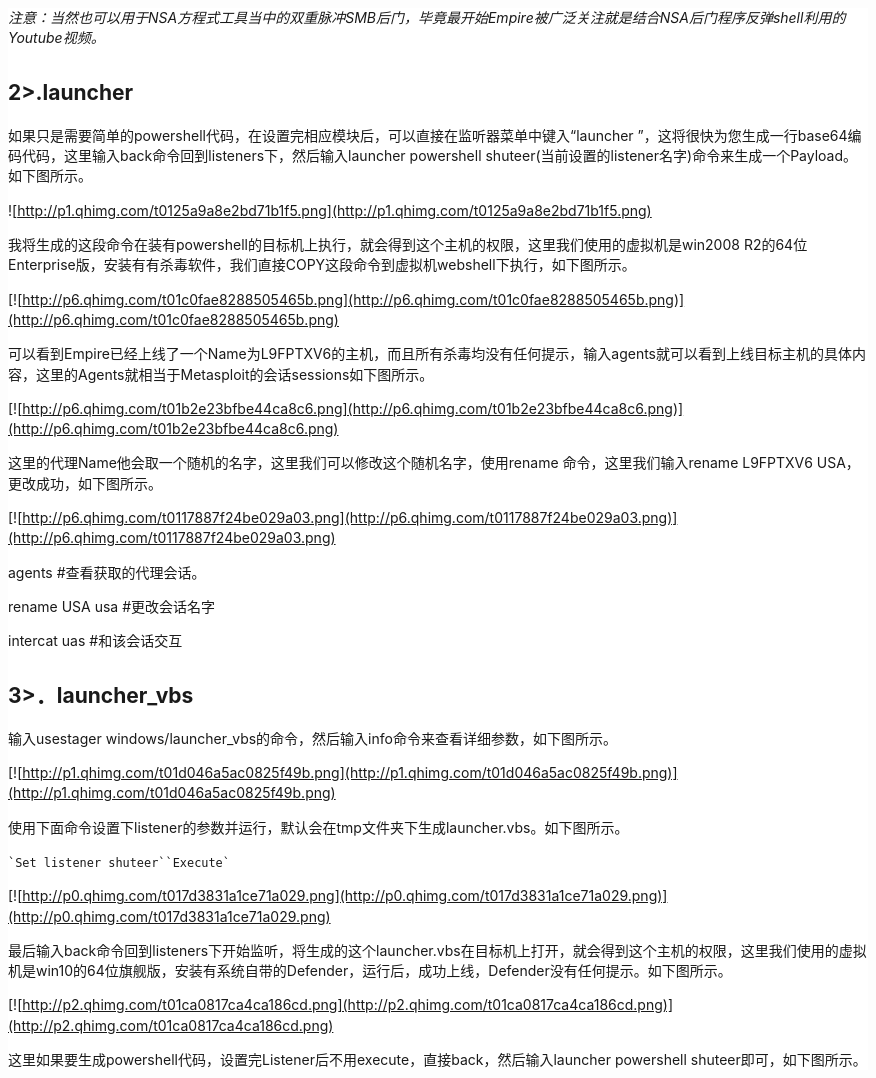 *注意：当然也可以用于NSA方程式工具当中的双重脉冲SMB后门，毕竟最开始Empire被广泛关注就是结合NSA后门程序反弹shell利用的Youtube视频。*

## 2>.launcher

如果只是需要简单的powershell代码，在设置完相应模块后，可以直接在监听器菜单中键入“launcher <language> <listenerName>”，这将很快为您生成一行base64编码代码，这里输入back命令回到listeners下，然后输入launcher powershell shuteer(当前设置的listener名字)命令来生成一个Payload。如下图所示。

![http://p1.qhimg.com/t0125a9a8e2bd71b1f5.png](http://p1.qhimg.com/t0125a9a8e2bd71b1f5.png)

我将生成的这段命令在装有powershell的目标机上执行，就会得到这个主机的权限，这里我们使用的虚拟机是win2008 R2的64位Enterprise版，安装有有杀毒软件，我们直接COPY这段命令到虚拟机webshell下执行，如下图所示。

[![http://p6.qhimg.com/t01c0fae8288505465b.png](http://p6.qhimg.com/t01c0fae8288505465b.png)](http://p6.qhimg.com/t01c0fae8288505465b.png)

可以看到Empire已经上线了一个Name为L9FPTXV6的主机，而且所有杀毒均没有任何提示，输入agents就可以看到上线目标主机的具体内容，这里的Agents就相当于Metasploit的会话sessions如下图所示。

[![http://p6.qhimg.com/t01b2e23bfbe44ca8c6.png](http://p6.qhimg.com/t01b2e23bfbe44ca8c6.png)](http://p6.qhimg.com/t01b2e23bfbe44ca8c6.png)

这里的代理Name他会取一个随机的名字，这里我们可以修改这个随机名字，使用rename <oldAgentName> <newAgentName>命令，这里我们输入rename L9FPTXV6 USA，更改成功，如下图所示。

[![http://p6.qhimg.com/t0117887f24be029a03.png](http://p6.qhimg.com/t0117887f24be029a03.png)](http://p6.qhimg.com/t0117887f24be029a03.png)

agents	  #查看获取的代理会话。

rename   USA usa  	#更改会话名字

intercat  uas 			#和该会话交互

## 3>．launcher_vbs

输入usestager windows/launcher_vbs的命令，然后输入info命令来查看详细参数，如下图所示。

[![http://p1.qhimg.com/t01d046a5ac0825f49b.png](http://p1.qhimg.com/t01d046a5ac0825f49b.png)](http://p1.qhimg.com/t01d046a5ac0825f49b.png)

使用下面命令设置下listener的参数并运行，默认会在tmp文件夹下生成launcher.vbs。如下图所示。

 

```
`Set listener shuteer``Execute`
```

[![http://p0.qhimg.com/t017d3831a1ce71a029.png](http://p0.qhimg.com/t017d3831a1ce71a029.png)](http://p0.qhimg.com/t017d3831a1ce71a029.png)

最后输入back命令回到listeners下开始监听，将生成的这个launcher.vbs在目标机上打开，就会得到这个主机的权限，这里我们使用的虚拟机是win10的64位旗舰版，安装有系统自带的Defender，运行后，成功上线，Defender没有任何提示。如下图所示。

[![http://p2.qhimg.com/t01ca0817ca4ca186cd.png](http://p2.qhimg.com/t01ca0817ca4ca186cd.png)](http://p2.qhimg.com/t01ca0817ca4ca186cd.png)

这里如果要生成powershell代码，设置完Listener后不用execute，直接back，然后输入launcher powershell shuteer即可，如下图所示。
